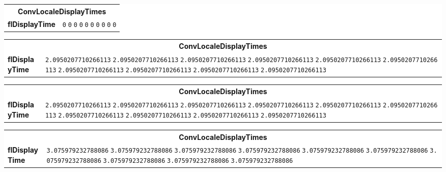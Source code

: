 
<table><tr><th colspan="100%">ConvLocaleDisplayTimes</th></tr><tr><td><b>flDisplayTime</b></td><td><code>0</code>
<code>0</code>
<code>0</code>
<code>0</code>
<code>0</code>
<code>0</code>
<code>0</code>
<code>0</code>
<code>0</code>
<code>0</code>
</td></tr></table>


<table><tr><th colspan="100%">ConvLocaleDisplayTimes</th></tr><tr><td><b>flDisplayTime</b></td><td><code>2.0950207710266113</code>
<code>2.0950207710266113</code>
<code>2.0950207710266113</code>
<code>2.0950207710266113</code>
<code>2.0950207710266113</code>
<code>2.0950207710266113</code>
<code>2.0950207710266113</code>
<code>2.0950207710266113</code>
<code>2.0950207710266113</code>
<code>2.0950207710266113</code>
</td></tr></table>


<table><tr><th colspan="100%">ConvLocaleDisplayTimes</th></tr><tr><td><b>flDisplayTime</b></td><td><code>2.0950207710266113</code>
<code>2.0950207710266113</code>
<code>2.0950207710266113</code>
<code>2.0950207710266113</code>
<code>2.0950207710266113</code>
<code>2.0950207710266113</code>
<code>2.0950207710266113</code>
<code>2.0950207710266113</code>
<code>2.0950207710266113</code>
<code>2.0950207710266113</code>
</td></tr></table>


<table><tr><th colspan="100%">ConvLocaleDisplayTimes</th></tr><tr><td><b>flDisplayTime</b></td><td><code>3.075979232788086</code>
<code>3.075979232788086</code>
<code>3.075979232788086</code>
<code>3.075979232788086</code>
<code>3.075979232788086</code>
<code>3.075979232788086</code>
<code>3.075979232788086</code>
<code>3.075979232788086</code>
<code>3.075979232788086</code>
<code>3.075979232788086</code>
</td></tr></table>
